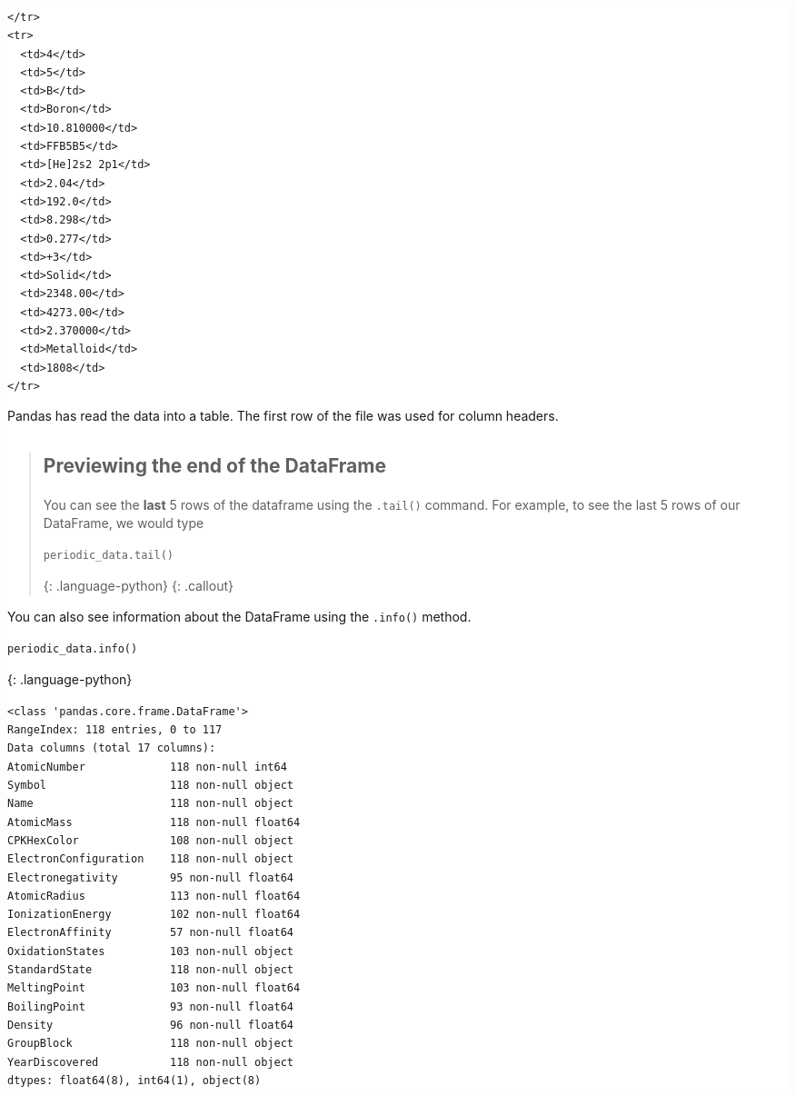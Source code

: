     </tr>
    <tr>
      <td>4</td>
      <td>5</td>
      <td>B</td>
      <td>Boron</td>
      <td>10.810000</td>
      <td>FFB5B5</td>
      <td>[He]2s2 2p1</td>
      <td>2.04</td>
      <td>192.0</td>
      <td>8.298</td>
      <td>0.277</td>
      <td>+3</td>
      <td>Solid</td>
      <td>2348.00</td>
      <td>4273.00</td>
      <td>2.370000</td>
      <td>Metalloid</td>
      <td>1808</td>
    </tr>
  </tbody>
</table>
</div>
</div>

Pandas has read the data into a table. The first row of the file was used for column headers.

> ## Previewing the end of the DataFrame
> You can see the **last** 5 rows of the dataframe using the `.tail()` command. For example, to see the last 5 rows of our DataFrame, we would type
> ~~~
> periodic_data.tail()
> ~~~
> {: .language-python}
{: .callout}

You can also see information about the DataFrame using the `.info()` method.

~~~
periodic_data.info()
~~~
{: .language-python}

~~~
<class 'pandas.core.frame.DataFrame'>
RangeIndex: 118 entries, 0 to 117
Data columns (total 17 columns):
AtomicNumber             118 non-null int64
Symbol                   118 non-null object
Name                     118 non-null object
AtomicMass               118 non-null float64
CPKHexColor              108 non-null object
ElectronConfiguration    118 non-null object
Electronegativity        95 non-null float64
AtomicRadius             113 non-null float64
IonizationEnergy         102 non-null float64
ElectronAffinity         57 non-null float64
OxidationStates          103 non-null object
StandardState            118 non-null object
MeltingPoint             103 non-null float64
BoilingPoint             93 non-null float64
Density                  96 non-null float64
GroupBlock               118 non-null object
YearDiscovered           118 non-null object
dtypes: float64(8), int64(1), object(8)
~~~
